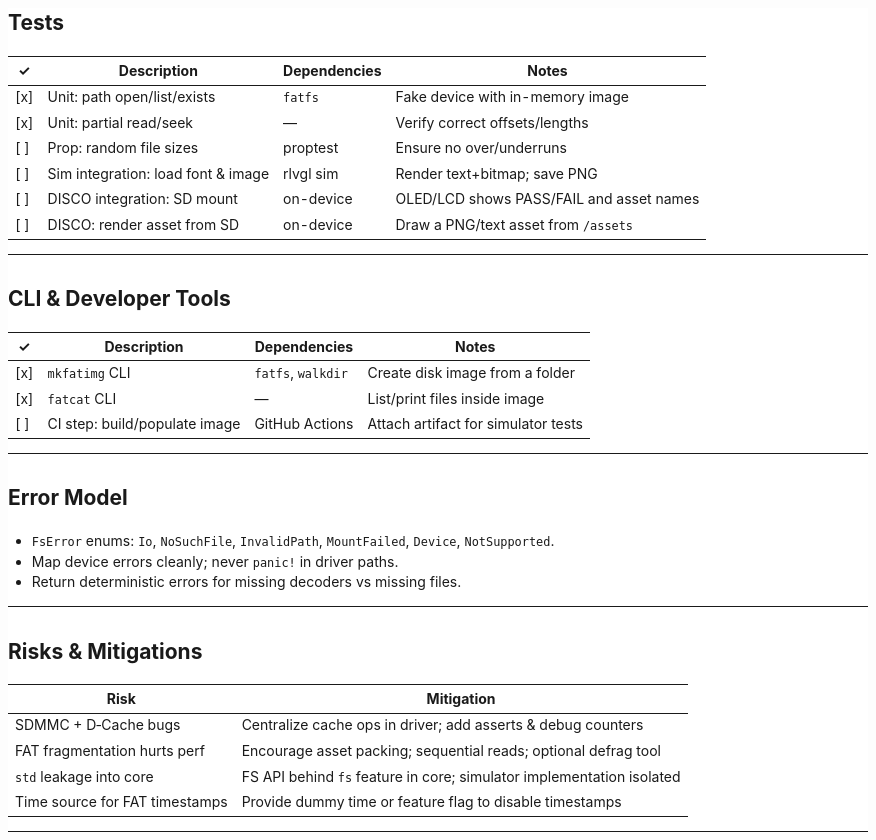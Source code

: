 
## Tests

| ✓   | Description                        | Dependencies | Notes                                    |
| --- | ---------------------------------- | ------------ | ---------------------------------------- |
| [x] | Unit: path open/list/exists        | `fatfs`      | Fake device with in-memory image         |
| [x] | Unit: partial read/seek            | —            | Verify correct offsets/lengths           |
| [ ] | Prop: random file sizes            | proptest     | Ensure no over/underruns                 |
| [ ] | Sim integration: load font & image | rlvgl sim    | Render text+bitmap; save PNG             |
| [ ] | DISCO integration: SD mount        | on-device    | OLED/LCD shows PASS/FAIL and asset names |
| [ ] | DISCO: render asset from SD        | on-device    | Draw a PNG/text asset from `/assets`     |

---

## CLI & Developer Tools

| ✓   | Description                   | Dependencies       | Notes                               |
| --- | ----------------------------- | ------------------ | ----------------------------------- |
| [x] | `mkfatimg` CLI                | `fatfs`, `walkdir` | Create disk image from a folder     |
| [x] | `fatcat` CLI                  | —                  | List/print files inside image       |
| [ ] | CI step: build/populate image | GitHub Actions     | Attach artifact for simulator tests |

---

## Error Model

- `FsError` enums: `Io`, `NoSuchFile`, `InvalidPath`, `MountFailed`, `Device`, `NotSupported`.
- Map device errors cleanly; never `panic!` in driver paths.
- Return deterministic errors for missing decoders vs missing files.

---

## Risks & Mitigations

| Risk                           | Mitigation                                                        |
| ------------------------------ | ----------------------------------------------------------------- |
| SDMMC + D‑Cache bugs           | Centralize cache ops in driver; add asserts & debug counters      |
| FAT fragmentation hurts perf   | Encourage asset packing; sequential reads; optional defrag tool   |
| `std` leakage into core        | FS API behind `fs` feature in core; simulator implementation isolated |
| Time source for FAT timestamps | Provide dummy time or feature flag to disable timestamps          |

---
